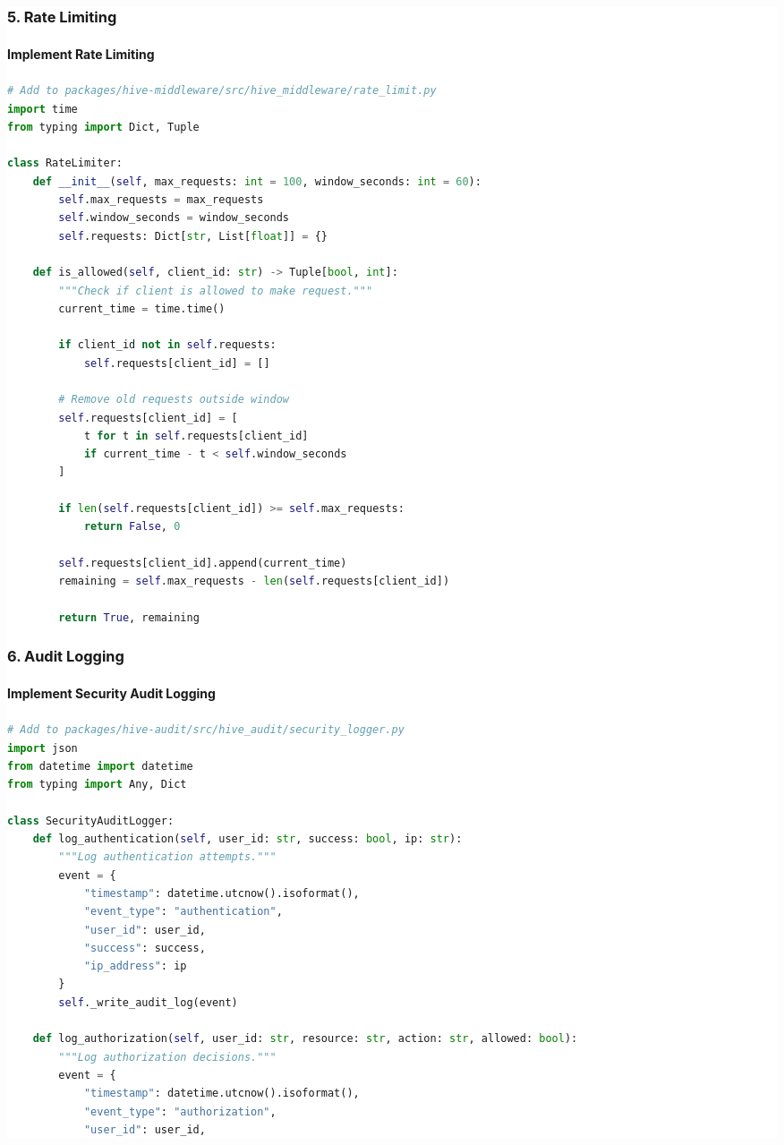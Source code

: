 ### 5. Rate Limiting

#### Implement Rate Limiting
```python
# Add to packages/hive-middleware/src/hive_middleware/rate_limit.py
import time
from typing import Dict, Tuple

class RateLimiter:
    def __init__(self, max_requests: int = 100, window_seconds: int = 60):
        self.max_requests = max_requests
        self.window_seconds = window_seconds
        self.requests: Dict[str, List[float]] = {}

    def is_allowed(self, client_id: str) -> Tuple[bool, int]:
        """Check if client is allowed to make request."""
        current_time = time.time()

        if client_id not in self.requests:
            self.requests[client_id] = []

        # Remove old requests outside window
        self.requests[client_id] = [
            t for t in self.requests[client_id]
            if current_time - t < self.window_seconds
        ]

        if len(self.requests[client_id]) >= self.max_requests:
            return False, 0

        self.requests[client_id].append(current_time)
        remaining = self.max_requests - len(self.requests[client_id])

        return True, remaining
```

### 6. Audit Logging

#### Implement Security Audit Logging
```python
# Add to packages/hive-audit/src/hive_audit/security_logger.py
import json
from datetime import datetime
from typing import Any, Dict

class SecurityAuditLogger:
    def log_authentication(self, user_id: str, success: bool, ip: str):
        """Log authentication attempts."""
        event = {
            "timestamp": datetime.utcnow().isoformat(),
            "event_type": "authentication",
            "user_id": user_id,
            "success": success,
            "ip_address": ip
        }
        self._write_audit_log(event)

    def log_authorization(self, user_id: str, resource: str, action: str, allowed: bool):
        """Log authorization decisions."""
        event = {
            "timestamp": datetime.utcnow().isoformat(),
            "event_type": "authorization",
            "user_id": user_id,
```